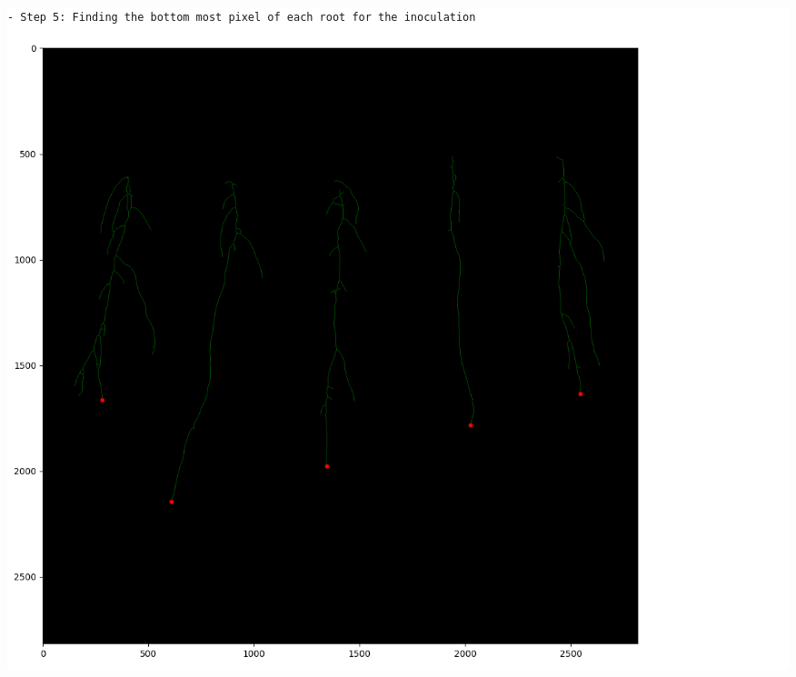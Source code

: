     - Step 5: Finding the bottom most pixel of each root for the inoculation
<img src="media/pic1_bottompx.png" alt="Bottom pixel" width="700"/>